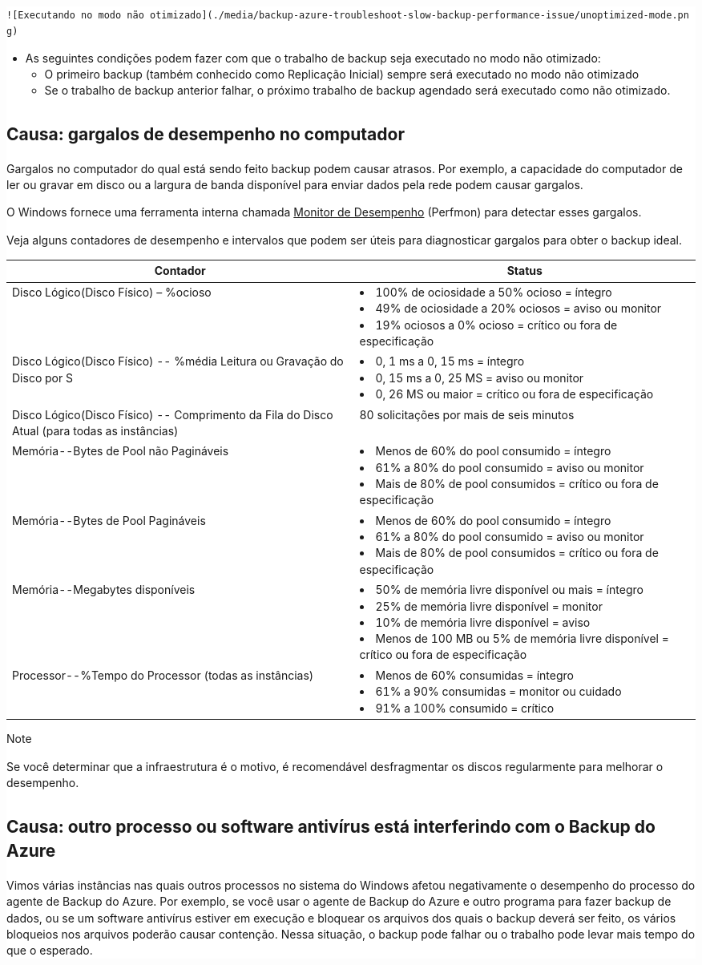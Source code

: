     ![Executando no modo não otimizado](./media/backup-azure-troubleshoot-slow-backup-performance-issue/unoptimized-mode.png)

* As seguintes condições podem fazer com que o trabalho de backup seja executado no modo não otimizado:
  * O primeiro backup (também conhecido como Replicação Inicial) sempre será executado no modo não otimizado
  * Se o trabalho de backup anterior falhar, o próximo trabalho de backup agendado será executado como não otimizado.

<a id="cause1"></a>

## <a name="cause-performance-bottlenecks-on-the-computer"></a>Causa: gargalos de desempenho no computador

Gargalos no computador do qual está sendo feito backup podem causar atrasos. Por exemplo, a capacidade do computador de ler ou gravar em disco ou a largura de banda disponível para enviar dados pela rede podem causar gargalos.

O Windows fornece uma ferramenta interna chamada [Monitor de Desempenho](https://techcommunity.microsoft.com/t5/ask-the-performance-team/windows-performance-monitor-overview/ba-p/375481) (Perfmon) para detectar esses gargalos.

Veja alguns contadores de desempenho e intervalos que podem ser úteis para diagnosticar gargalos para obter o backup ideal.

| Contador | Status |
| --- | --- |
| Disco Lógico(Disco Físico) – %ocioso |<li> 100% de ociosidade a 50% ocioso = íntegro</br><li> 49% de ociosidade a 20% ociosos = aviso ou monitor</br><li> 19% ociosos a 0% ocioso = crítico ou fora de especificação |
| Disco Lógico(Disco Físico) -- %média Leitura ou Gravação do Disco por S |<li> 0, 1 ms a 0, 15 ms = íntegro</br><li> 0, 15 ms a 0, 25 MS = aviso ou monitor</br><li> 0, 26 MS ou maior = crítico ou fora de especificação |
| Disco Lógico(Disco Físico) -- Comprimento da Fila do Disco Atual (para todas as instâncias) |80 solicitações por mais de seis minutos |
| Memória--Bytes de Pool não Pagináveis |<li> Menos de 60% do pool consumido = íntegro<br><li> 61% a 80% do pool consumido = aviso ou monitor</br><li> Mais de 80% de pool consumidos = crítico ou fora de especificação |
| Memória--Bytes de Pool Pagináveis |<li> Menos de 60% do pool consumido = íntegro</br><li> 61% a 80% do pool consumido = aviso ou monitor</br><li> Mais de 80% de pool consumidos = crítico ou fora de especificação |
| Memória--Megabytes disponíveis |<li> 50% de memória livre disponível ou mais = íntegro</br><li> 25% de memória livre disponível = monitor</br><li>10% de memória livre disponível = aviso</br><li> Menos de 100 MB ou 5% de memória livre disponível = crítico ou fora de especificação |
| Processor--\%Tempo do Processor (todas as instâncias) |<li> Menos de 60% consumidas = íntegro</br><li> 61% a 90% consumidas = monitor ou cuidado</br><li> 91% a 100% consumido = crítico |

> [!NOTE]
> Se você determinar que a infraestrutura é o motivo, é recomendável desfragmentar os discos regularmente para melhorar o desempenho.
>
>

<a id="cause2"></a>

## <a name="cause-another-process-or-antivirus-software-interfering-with-azure-backup"></a>Causa: outro processo ou software antivírus está interferindo com o Backup do Azure

Vimos várias instâncias nas quais outros processos no sistema do Windows afetou negativamente o desempenho do processo do agente de Backup do Azure. Por exemplo, se você usar o agente de Backup do Azure e outro programa para fazer backup de dados, ou se um software antivírus estiver em execução e bloquear os arquivos dos quais o backup deverá ser feito, os vários bloqueios nos arquivos poderão causar contenção. Nessa situação, o backup pode falhar ou o trabalho pode levar mais tempo do que o esperado.
